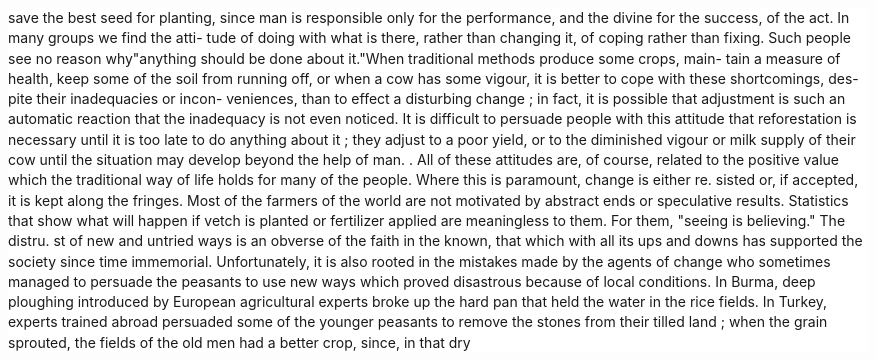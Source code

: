 save the best seed for planting, since
man is responsible only for the
performance, and the divine for the
success, of the act.
In many groups we find the atti-
tude of doing with what is there,
rather than changing it, of coping
rather than fixing. Such people see
no reason why"anything should be
done about it."When traditional
methods produce some crops, main-
tain a measure of health, keep some
of the soil from running off, or when
a cow has some vigour, it is better to
cope with these shortcomings, des-
pite their inadequacies or incon-
veniences, than to effect a disturbing
change ; in fact, it is possible that
adjustment is such an automatic
reaction that the inadequacy is not
even noticed. It is difficult to
persuade people with this attitude
that reforestation is necessary until
it is too late to do anything about
it ; they adjust to a poor yield, or
to the diminished vigour or milk
supply of their cow until the
situation may develop beyond the
help of man.
. All of these attitudes are, of
course, related to the positive value
which the traditional way of life
holds for many of the people. Where
this is paramount, change is either
re. sisted or, if accepted, it is kept
along the fringes. Most of the
farmers of the world are not
motivated by abstract ends or
speculative results. Statistics that
show what will happen if vetch is
planted or fertilizer applied are
meaningless to them. For them,
"seeing is believing."
The distru. st of new and untried
ways is an obverse of the faith in
the known, that which with all its
ups and downs has supported the
society since time immemorial.
Unfortunately, it is also rooted in
the mistakes made by the agents of
change who sometimes managed to
persuade the peasants to use new
ways which proved disastrous
because of local conditions. In
Burma, deep ploughing introduced
by European agricultural experts
broke up the hard pan that held
the water in the rice fields. In
Turkey, experts trained abroad
persuaded some of the younger
peasants to remove the stones from
their tilled land ; when the grain
sprouted, the fields of the old men
had a better crop, since, in that dry